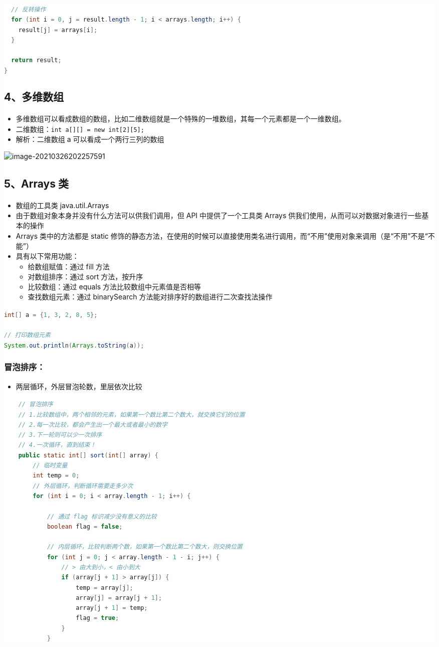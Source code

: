 ```java
  // 反转操作
  for (int i = 0, j = result.length - 1; i < arrays.length; i++) {
    result[j] = arrays[i];
  }
  
  return result;
}
```

## 4、多维数组

- 多维数组可以看成数组的数组，比如二维数组就是一个特殊的一堆数组，其每一个元素都是一个一维数组。
- 二维数组：`int a[][] = new int[2][5];`
- 解析：二维数组 a 可以看成一个两行三列的数组

![image-20210326202257591](https://cdn.jsdelivr.net/gh/wangtao-Allen/images//img/image-20210326202257591.png)

## 5、Arrays 类

- 数组的工具类 java.util.Arrays
- 由于数组对象本身并没有什么方法可以供我们调用，但 API 中提供了一个工具类 Arrays 供我们使用，从而可以对数据对象进行一些基本的操作
- Arrays 类中的方法都是 static 修饰的静态方法，在使用的时候可以直接使用类名进行调用，而“不用”使用对象来调用（是“不用”不是“不能”）
- 具有以下常用功能：
	- 给数组赋值：通过 fill 方法
	- 对数组排序：通过 sort 方法，按升序
	- 比较数组：通过 equals 方法比较数组中元素值是否相等
	- 查找数组元素：通过 binarySearch 方法能对排序好的数组进行二次查找法操作

```java
int[] a = {1, 3, 2, 8, 5};

// 打印数组元素
System.out.println(Arrays.toString(a));
```

### 冒泡排序：

- 两层循环，外层冒泡轮数，里层依次比较

```java
    // 冒泡排序
    // 1.比较数组中，两个相邻的元素，如果第一个数比第二个数大，就交换它们的位置
    // 2.每一次比较，都会产生出一个最大或者最小的数字
    // 3.下一轮则可以少一次排序
    // 4.一次循环，直到结束！
    public static int[] sort(int[] array) {
        // 临时变量
        int temp = 0;
        // 外层循环，判断循环需要走多少次
        for (int i = 0; i < array.length - 1; i++) {

            // 通过 flag 标识减少没有意义的比较
            boolean flag = false;

            // 内层循环，比较判断两个数，如果第一个数比第二个数大，则交换位置
            for (int j = 0; j < array.length - 1 - i; j++) {
                // > 由大到小，< 由小到大
                if (array[j + 1] > array[j]) {
                    temp = array[j];
                    array[j] = array[j + 1];
                    array[j + 1] = temp;
                    flag = true;
                }
            }
```